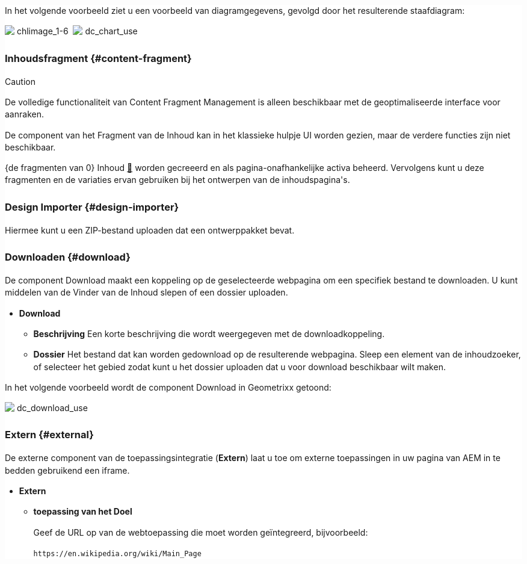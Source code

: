 In het volgende voorbeeld ziet u een voorbeeld van diagramgegevens, gevolgd door het resulterende staafdiagram:

![&#x200B; chlimage_1-6 &#x200B;](assets/chlimage_1-6.png) ![&#x200B; dc_chart_use &#x200B;](assets/dc_chart_use.png)



### Inhoudsfragment {#content-fragment}

>[!CAUTION]
>
>De volledige functionaliteit van Content Fragment Management is alleen beschikbaar met de geoptimaliseerde interface voor aanraken.
>
>De component van het Fragment van de Inhoud kan in het klassieke hulpje UI worden gezien, maar de verdere functies zijn niet beschikbaar.

{de fragmenten van 0} Inhoud [&#128279;](/help/sites-classic-ui-authoring/classic-page-author-content-fragments.md) worden gecreeerd en als pagina-onafhankelijke activa beheerd.  Vervolgens kunt u deze fragmenten en de variaties ervan gebruiken bij het ontwerpen van de inhoudspagina&#39;s.

### Design Importer {#design-importer}

Hiermee kunt u een ZIP-bestand uploaden dat een ontwerppakket bevat.

### Downloaden {#download}

De component Download maakt een koppeling op de geselecteerde webpagina om een specifiek bestand te downloaden. U kunt middelen van de Vinder van de Inhoud slepen of een dossier uploaden.

* **Download**

   * **Beschrijving**
Een korte beschrijving die wordt weergegeven met de downloadkoppeling.

   * **Dossier**
Het bestand dat kan worden gedownload op de resulterende webpagina. Sleep een element van de inhoudzoeker, of selecteer het gebied zodat kunt u het dossier uploaden dat u voor download beschikbaar wilt maken.

In het volgende voorbeeld wordt de component Download in Geometrixx getoond:

![&#x200B; dc_download_use &#x200B;](assets/dc_download_use.png)

### Extern {#external}

De externe component van de toepassingsintegratie (**Extern**) laat u toe om externe toepassingen in uw pagina van AEM in te bedden gebruikend een iframe.

* **Extern**

   * **toepassing van het Doel**

     Geef de URL op van de webtoepassing die moet worden geïntegreerd, bijvoorbeeld:

     ```
     https://en.wikipedia.org/wiki/Main_Page
     ```
